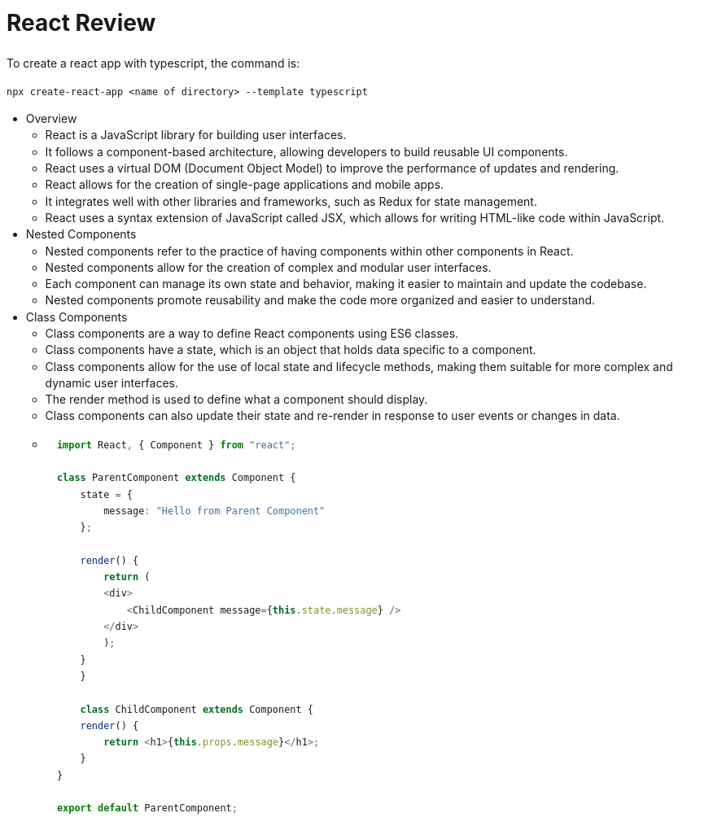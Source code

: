 # React Review

To create a react app with typescript, the command is:

`npx create-react-app <name of directory> --template typescript`

* Overview
    - React is a JavaScript library for building user interfaces.
    - It follows a component-based architecture, allowing developers to build reusable UI components.
    - React uses a virtual DOM (Document Object Model) to improve the performance of updates and rendering.
    - React allows for the creation of single-page applications and mobile apps.
    - It integrates well with other libraries and frameworks, such as Redux for state management.
    - React uses a syntax extension of JavaScript called JSX, which allows for writing HTML-like code within JavaScript.
* Nested Components
    - Nested components refer to the practice of having components within other components in React.
    - Nested components allow for the creation of complex and modular user interfaces.
    - Each component can manage its own state and behavior, making it easier to maintain and update the codebase.
    - Nested components promote reusability and make the code more organized and easier to understand.
* Class Components
    - Class components are a way to define React components using ES6 classes.
    - Class components have a state, which is an object that holds data specific to a component.
    - Class components allow for the use of local state and lifecycle methods, making them suitable for more complex and dynamic user interfaces.
    - The render method is used to define what a component should display.
    - Class components can also update their state and re-render in response to user events or changes in data.
    - ```typescript
        import React, { Component } from "react";

        class ParentComponent extends Component {
            state = {
                message: "Hello from Parent Component"
            };

            render() {
                return (
                <div>
                    <ChildComponent message={this.state.message} />
                </div>
                );
            }
            }

            class ChildComponent extends Component {
            render() {
                return <h1>{this.props.message}</h1>;
            }
        }

        export default ParentComponent;
    